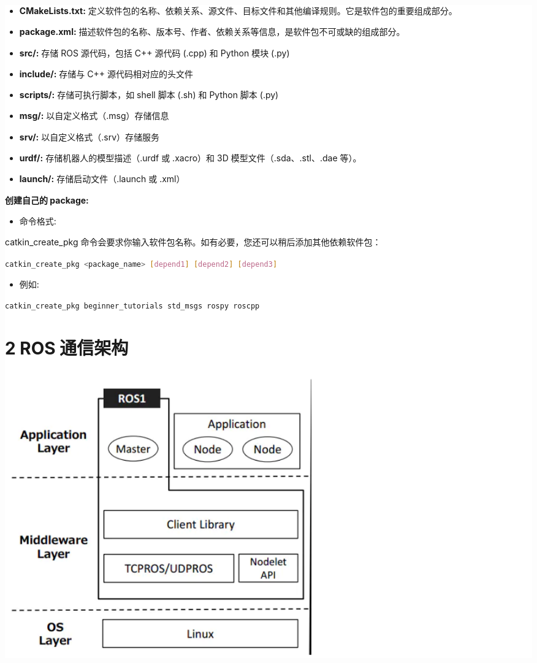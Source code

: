 - **CMakeLists.txt:** 定义软件包的名称、依赖关系、源文件、目标文件和其他编译规则。它是软件包的重要组成部分。

- **package.xml:** 描述软件包的名称、版本号、作者、依赖关系等信息，是软件包不可或缺的组成部分。

- **src/:** 存储 ROS 源代码，包括 C++ 源代码 (.cpp) 和 Python 模块 (.py)

- **include/:** 存储与 C++ 源代码相对应的头文件

- **scripts/:** 存储可执行脚本，如 shell 脚本 (.sh) 和 Python 脚本 (.py)

- **msg/:** 以自定义格式（.msg）存储信息

- **srv/:** 以自定义格式（.srv）存储服务

- **urdf/:** 存储机器人的模型描述（.urdf 或 .xacro）和 3D 模型文件（.sda、.stl、.dae 等）。

- **launch/:** 存储启动文件（.launch 或 .xml）

**创建自己的 package:**

- 命令格式:

catkin_create_pkg 命令会要求你输入软件包名称。如有必要，您还可以稍后添加其他依赖软件包：

```bash
catkin_create_pkg <package_name> [depend1] [depend2] [depend3]
```

- 例如:

```bash
catkin_create_pkg beginner_tutorials std_msgs rospy roscpp
```

# 2 ROS 通信架构

<img src = ../../../resources/11-ApplicationBaseROS/ros-7.png
width="500" align="center">
